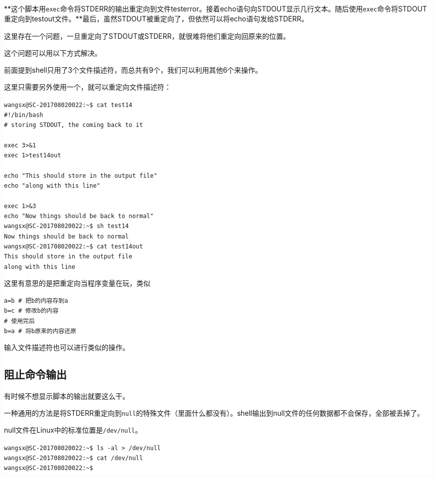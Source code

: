 **这个脚本用`exec`命令将STDERR的输出重定向到文件testerror。接着echo语句向STDOUT显示几行文本。随后使用`exec`命令将STDOUT重定向到testout文件。**最后，虽然STDOUT被重定向了，但依然可以将echo语句发给STDERR。

这里存在一个问题，一旦重定向了STDOUT或STDERR，就很难将他们重定向回原来的位置。

这个问题可以用以下方式解决。

前面提到shell只用了3个文件描述符，而总共有9个，我们可以利用其他6个来操作。

这里只需要另外使用一个，就可以重定向文件描述符：

```shell
wangsx@SC-201708020022:~$ cat test14
#!/bin/bash
# storing STDOUT, the coming back to it

exec 3>&1
exec 1>test14out

echo "This should store in the output file"
echo "along with this line"

exec 1>&3
echo "Now things should be back to normal"
wangsx@SC-201708020022:~$ sh test14
Now things should be back to normal
wangsx@SC-201708020022:~$ cat test14out
This should store in the output file
along with this line
```

这里有意思的是把重定向当程序变量在玩，类似

```shell
a=b # 把b的内容存到a
b=c # 修改b的内容
# 使用完后
b=a # 将b原来的内容还原
```

输入文件描述符也可以进行类似的操作。



## 阻止命令输出

有时候不想显示脚本的输出就要这么干。

一种通用的方法是将STDERR重定向到`null`的特殊文件（里面什么都没有）。shell输出到null文件的任何数据都不会保存，全部被丢掉了。

null文件在Linux中的标准位置是`/dev/null`。

```shell
wangsx@SC-201708020022:~$ ls -al > /dev/null
wangsx@SC-201708020022:~$ cat /dev/null
wangsx@SC-201708020022:~$
```
